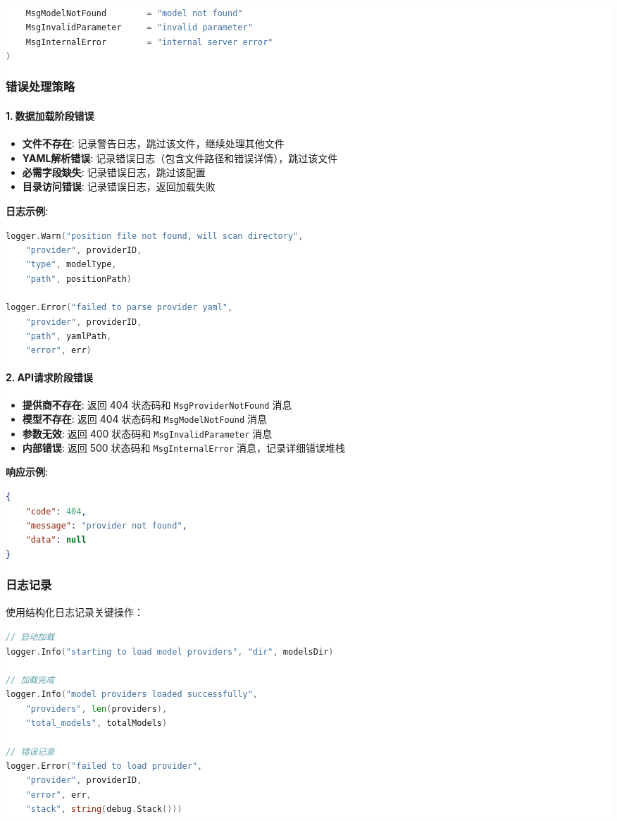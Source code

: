 ```go
    MsgModelNotFound        = "model not found"
    MsgInvalidParameter     = "invalid parameter"
    MsgInternalError        = "internal server error"
)
```

### 错误处理策略

#### 1. 数据加载阶段错误

- **文件不存在**: 记录警告日志，跳过该文件，继续处理其他文件
- **YAML解析错误**: 记录错误日志（包含文件路径和错误详情），跳过该文件
- **必需字段缺失**: 记录错误日志，跳过该配置
- **目录访问错误**: 记录错误日志，返回加载失败

**日志示例**:

```go
logger.Warn("position file not found, will scan directory", 
    "provider", providerID, 
    "type", modelType, 
    "path", positionPath)

logger.Error("failed to parse provider yaml", 
    "provider", providerID, 
    "path", yamlPath, 
    "error", err)
```

#### 2. API请求阶段错误

- **提供商不存在**: 返回 404 状态码和 `MsgProviderNotFound` 消息
- **模型不存在**: 返回 404 状态码和 `MsgModelNotFound` 消息
- **参数无效**: 返回 400 状态码和 `MsgInvalidParameter` 消息
- **内部错误**: 返回 500 状态码和 `MsgInternalError` 消息，记录详细错误堆栈

**响应示例**:

```json
{
    "code": 404,
    "message": "provider not found",
    "data": null
}
```

### 日志记录

使用结构化日志记录关键操作：

```go
// 启动加载
logger.Info("starting to load model providers", "dir", modelsDir)

// 加载完成
logger.Info("model providers loaded successfully", 
    "providers", len(providers), 
    "total_models", totalModels)

// 错误记录
logger.Error("failed to load provider", 
    "provider", providerID, 
    "error", err, 
    "stack", string(debug.Stack()))
```
